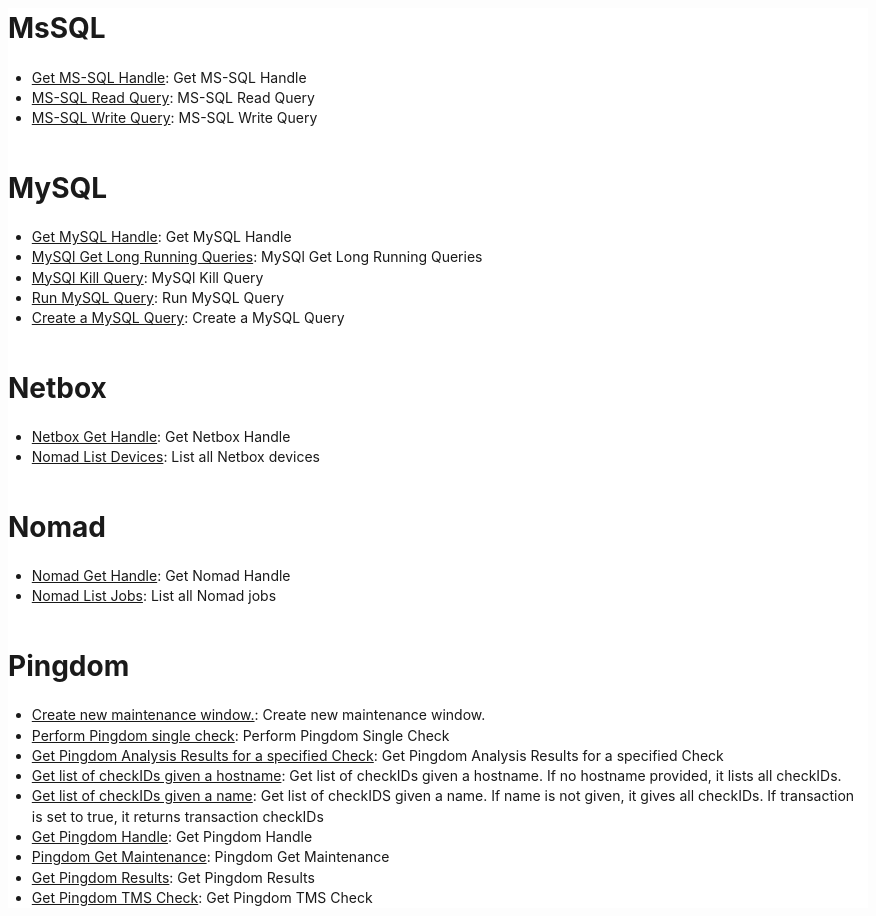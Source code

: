 # MsSQL
* [Get MS-SQL Handle](https://github.com/unskript/Awesome-CloudOps-Automation/tree/master/MsSQL/legos/mssql_get_handle/mssql_get_handle.py): Get MS-SQL Handle
* [MS-SQL Read Query](https://github.com/unskript/Awesome-CloudOps-Automation/tree/master/MsSQL/legos/mssql_read_query/mssql_read_query.py): MS-SQL Read Query
* [MS-SQL Write Query](https://github.com/unskript/Awesome-CloudOps-Automation/tree/master/MsSQL/legos/mssql_write_query/mssql_write_query.py): MS-SQL Write Query

# MySQL
* [Get MySQL Handle](https://github.com/unskript/Awesome-CloudOps-Automation/tree/master/MySQL/legos/mysql_get_handle/mysql_get_handle.py): Get MySQL Handle
* [MySQl Get Long Running Queries](https://github.com/unskript/Awesome-CloudOps-Automation/tree/master/MySQL/legos/mysql_get_long_run_queries/mysql_get_long_run_queries.py): MySQl Get Long Running Queries
* [MySQl Kill Query](https://github.com/unskript/Awesome-CloudOps-Automation/tree/master/MySQL/legos/mysql_kill_query/mysql_kill_query.py): MySQl Kill Query
* [Run MySQL Query](https://github.com/unskript/Awesome-CloudOps-Automation/tree/master/MySQL/legos/mysql_read_query/mysql_read_query.py): Run MySQL Query
* [Create a MySQL Query](https://github.com/unskript/Awesome-CloudOps-Automation/tree/master/MySQL/legos/mysql_write_query/mysql_write_query.py): Create a MySQL Query

# Netbox
* [Netbox Get Handle](https://github.com/unskript/Awesome-CloudOps-Automation/tree/master/Netbox/legos/netbox_get_handle/netbox_get_handle.py): Get Netbox Handle
* [Nomad List Devices](https://github.com/unskript/Awesome-CloudOps-Automation/tree/master/Netbox/legos/netbox_list_devices/netbox_list_devices.py): List all Netbox devices

# Nomad
* [Nomad Get Handle](https://github.com/unskript/Awesome-CloudOps-Automation/tree/master/Nomad/legos/nomad_get_handle/nomad_get_handle.py): Get Nomad Handle
* [Nomad List Jobs](https://github.com/unskript/Awesome-CloudOps-Automation/tree/master/Nomad/legos/nomad_list_jobs/nomad_list_jobs.py): List all Nomad jobs

# Pingdom
* [Create new maintenance window.](https://github.com/unskript/Awesome-CloudOps-Automation/tree/master/Pingdom/legos/pingdom_create_new_maintenance_window/pingdom_create_new_maintenance_window.py): Create new maintenance window.
* [Perform Pingdom single check](https://github.com/unskript/Awesome-CloudOps-Automation/tree/master/Pingdom/legos/pingdom_do_single_check/pingdom_do_single_check.py): Perform Pingdom Single Check
* [Get Pingdom Analysis Results for a specified Check](https://github.com/unskript/Awesome-CloudOps-Automation/tree/master/Pingdom/legos/pingdom_get_analysis/pingdom_get_analysis.py): Get Pingdom Analysis Results for a specified Check
* [Get list of checkIDs given a hostname](https://github.com/unskript/Awesome-CloudOps-Automation/tree/master/Pingdom/legos/pingdom_get_checkids/pingdom_get_checkids.py): Get list of checkIDs given a hostname. If no hostname provided, it lists all checkIDs.
* [Get list of checkIDs given a name](https://github.com/unskript/Awesome-CloudOps-Automation/tree/master/Pingdom/legos/pingdom_get_checkids_by_name/pingdom_get_checkids_by_name.py): Get list of checkIDS given a name. If name is not given, it gives all checkIDs. If transaction is set to true, it returns transaction checkIDs
* [Get Pingdom Handle](https://github.com/unskript/Awesome-CloudOps-Automation/tree/master/Pingdom/legos/pingdom_get_handle/pingdom_get_handle.py): Get Pingdom Handle
* [Pingdom Get Maintenance](https://github.com/unskript/Awesome-CloudOps-Automation/tree/master/Pingdom/legos/pingdom_get_maintenance/pingdom_get_maintenance.py): Pingdom Get Maintenance
* [Get Pingdom Results](https://github.com/unskript/Awesome-CloudOps-Automation/tree/master/Pingdom/legos/pingdom_get_results/pingdom_get_results.py): Get Pingdom Results
* [Get Pingdom TMS Check](https://github.com/unskript/Awesome-CloudOps-Automation/tree/master/Pingdom/legos/pingdom_get_tmscheck/pingdom_get_tmscheck.py): Get Pingdom TMS Check